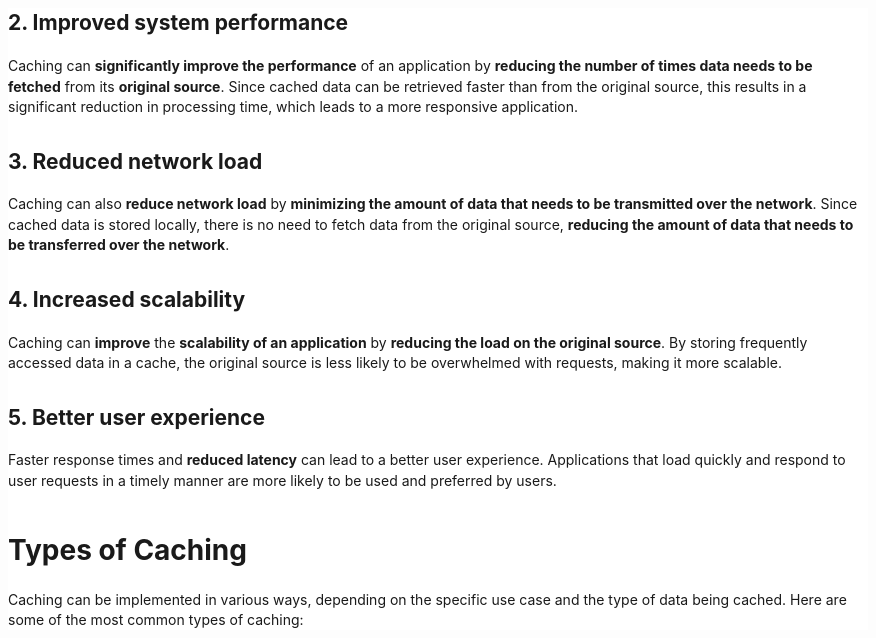 ## 2. Improved system performance
Caching can **significantly improve the performance** of an application by **reducing the number of times data needs to be fetched** from its **original source**. Since cached data can be retrieved faster than from the original source, this results in a significant reduction in processing time, which leads to a more responsive application.

## 3. Reduced network load
Caching can also **reduce network load** by **minimizing the amount of data that needs to be transmitted over the network**. Since cached data is stored locally, there is no need to fetch data from the original source, **reducing the amount of data that needs to be transferred over the network**.

## 4. Increased scalability
Caching can **improve** the **scalability of an application** by **reducing the load on the original source**. By storing frequently accessed data in a cache, the original source is less likely to be overwhelmed with requests, making it more scalable.

## 5. Better user experience
Faster response times and **reduced latency** can lead to a better user experience. Applications that load quickly and respond to user requests in a timely manner are more likely to be used and preferred by users.

# Types of Caching
Caching can be implemented in various ways, depending on the specific use case and the type of data being cached. Here are some of the most common types of caching:

<div align="center">